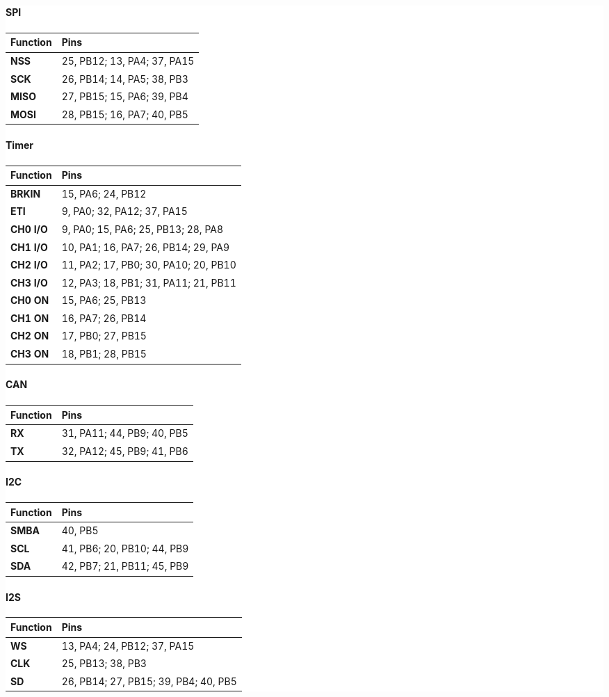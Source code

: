 #### **SPI**
| Function | Pins |
|:---|:---|
| **NSS** | 25, PB12; 13, PA4; 37, PA15 |
| **SCK** | 26, PB14; 14, PA5; 38, PB3 |
| **MISO** | 27, PB15; 15, PA6; 39, PB4 |
| **MOSI** | 28, PB15; 16, PA7; 40, PB5 |

#### **Timer**
| Function | Pins |
|:---|:---|
| **BRKIN** | 15, PA6; 24, PB12 |
| **ETI** | 9, PA0; 32, PA12; 37, PA15 |
| **CH0 I/O** | 9, PA0; 15, PA6; 25, PB13; 28, PA8 |
| **CH1 I/O** | 10, PA1; 16, PA7; 26, PB14; 29, PA9 |
| **CH2 I/O** | 11, PA2; 17, PB0; 30, PA10; 20, PB10 |
| **CH3 I/O** | 12, PA3; 18, PB1; 31, PA11; 21, PB11 |
| **CH0 ON** | 15, PA6; 25, PB13 |
| **CH1 ON** | 16, PA7; 26, PB14 |
| **CH2 ON** | 17, PB0; 27, PB15 |
| **CH3 ON** | 18, PB1; 28, PB15 |

#### **CAN**
| Function | Pins |
|:---|:---|
| **RX** | 31, PA11; 44, PB9; 40, PB5 |
| **TX** | 32, PA12; 45, PB9; 41, PB6 |

#### **I2C**
| Function | Pins |
|:---|:---|
| **SMBA** | 40, PB5 |
| **SCL** | 41, PB6; 20, PB10; 44, PB9 |
| **SDA** | 42, PB7; 21, PB11; 45, PB9 |

#### **I2S**
| Function | Pins |
|:---|:---|
| **WS** | 13, PA4; 24, PB12; 37, PA15 |
| **CLK** | 25, PB13; 38, PB3 |
| **SD** | 26, PB14; 27, PB15; 39, PB4; 40, PB5 |